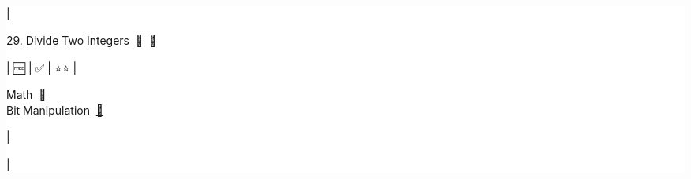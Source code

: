 | <dl><dt>29. Divide Two Integers&nbsp;&nbsp;[:link:](https://leetcode.com/problems/divide-two-integers)&nbsp;&nbsp;[:memo:](../Notes/Questions/0029__divide-two-integers)</dt></dl>                                                                                                             | 🆓    | ✅      | ⭐️⭐️       | <dl><dt>Math&nbsp;&nbsp;[:link:](https://leetcode.com/tag/math)</dt><dt>Bit Manipulation&nbsp;&nbsp;[:link:](https://leetcode.com/tag/bit-manipulation)</dt></dl>                                                                                                                                                                                                                                                                 | <dl></dl>                                                                                                                                                                                                                                                                                                                                                                                                                                                                                                                                                                                                                                                                                                                                                                                                                                                                                                                                                                                                                                                                                                                                                                                                                                                                                                                                                                                                                                                                                                                                                                                                                                                                                                                                                                                                                                                                                                                                                                                                                                                                                                                                                                                                                                                                                                                                                                                                                                         |